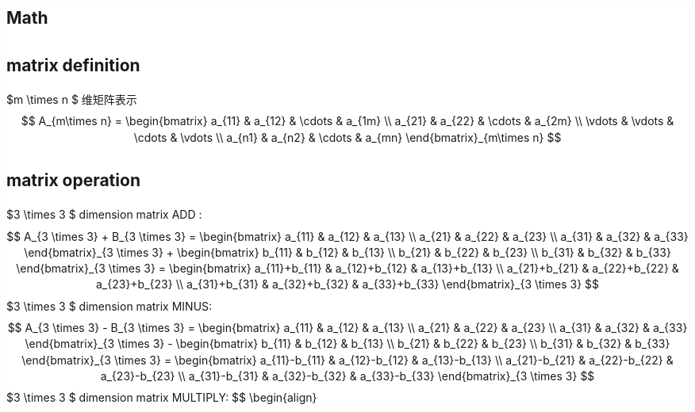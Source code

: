 ## Math

## matrix definition

$m  \times n $ 维矩阵表示
$$
A_{m\times n} = 
    \begin{bmatrix}
        a_{11} & a_{12} & \cdots & a_{1m} \\
        a_{21} & a_{22} & \cdots & a_{2m} \\
        \vdots & \vdots & \cdots & \vdots \\
        a_{n1} & a_{n2} & \cdots & a_{mn}
    \end{bmatrix}_{m\times n}
$$

## matrix operation

$3  \times 3 $ dimension matrix ADD :
$$
A_{3 \times 3} + B_{3 \times 3} = 
    \begin{bmatrix}
        a_{11}    & a_{12} & a_{13} \\
        a_{21}    & a_{22} & a_{23} \\
        a_{31}    & a_{32} & a_{33} 
    \end{bmatrix}_{3 \times 3}
    + 
    \begin{bmatrix}
        b_{11}    & b_{12} & b_{13} \\
        b_{21}    & b_{22} & b_{23} \\
        b_{31}    & b_{32} & b_{33} 
    \end{bmatrix}_{3 \times 3}
    =
    \begin{bmatrix}
        a_{11}+b_{11}    & a_{12}+b_{12}  & a_{13}+b_{13}  \\
        a_{21}+b_{21}    & a_{22}+b_{22}  & a_{23}+b_{23}  \\
        a_{31}+b_{31}    & a_{32}+b_{32}  & a_{33}+b_{33}  
    \end{bmatrix}_{3 \times 3}
$$
$3  \times 3 $ dimension matrix MINUS:
$$
A_{3 \times 3} - B_{3 \times 3} = 
    \begin{bmatrix}
    a_{11}    & a_{12} & a_{13} \\
    a_{21}    & a_{22} & a_{23} \\
    a_{31}    & a_{32} & a_{33} 
    \end{bmatrix}_{3 \times 3}
    - 
    \begin{bmatrix}
    b_{11}    & b_{12} & b_{13} \\
    b_{21}    & b_{22} & b_{23} \\
    b_{31}    & b_{32} & b_{33} 
    \end{bmatrix}_{3 \times 3}
    =
    \begin{bmatrix}
    a_{11}-b_{11}    & a_{12}-b_{12}  & a_{13}-b_{13}  \\
    a_{21}-b_{21}    & a_{22}-b_{22}  & a_{23}-b_{23}  \\
    a_{31}-b_{31}    & a_{32}-b_{32}  & a_{33}-b_{33}  
    \end{bmatrix}_{3 \times 3}
$$
$3  \times 3 $ dimension matrix MULTIPLY:
$$
\begin{align}